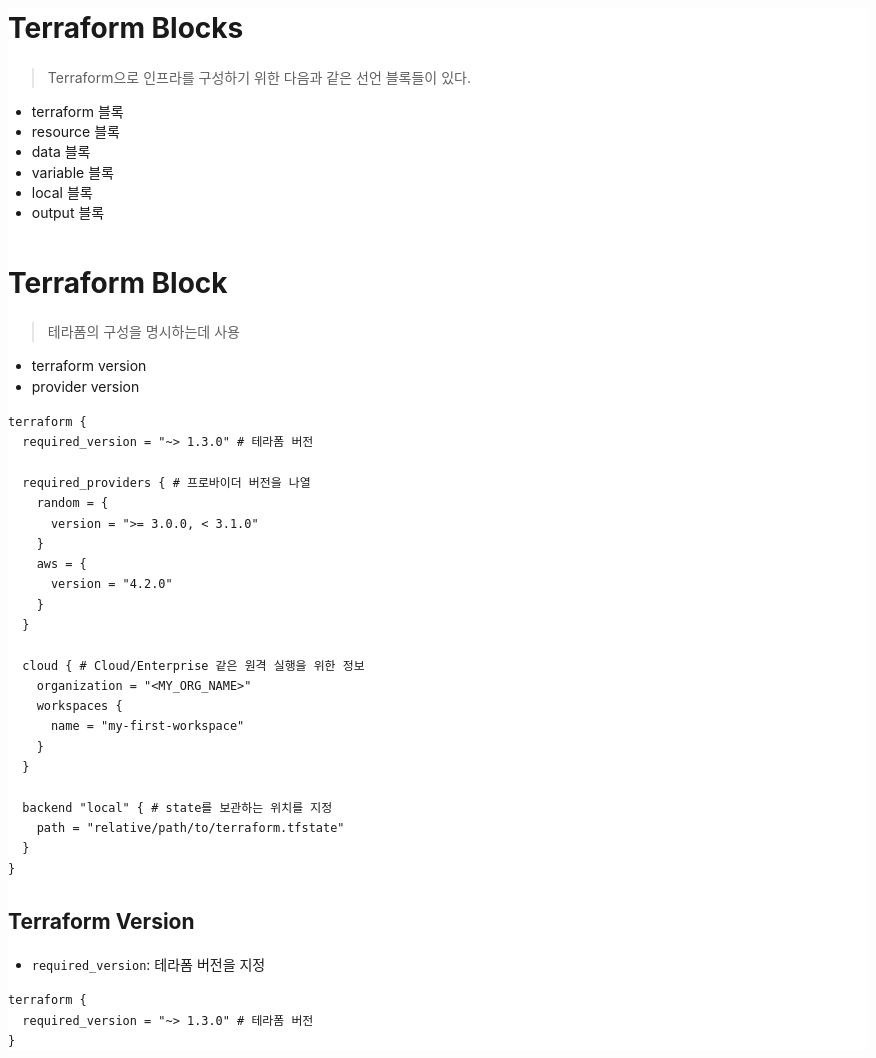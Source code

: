 # Terraform Blocks
> Terraform으로 인프라를 구성하기 위한 다음과 같은 선언 블록들이 있다.

- terraform 블록
- resource 블록
- data 블록
- variable 블록
- local 블록
- output 블록

# Terraform Block
> 테라폼의 구성을 명시하는데 사용

- terraform version
- provider version

```hcl
terraform {
  required_version = "~> 1.3.0" # 테라폼 버전

  required_providers { # 프로바이더 버전을 나열
    random = {
      version = ">= 3.0.0, < 3.1.0"
    }
    aws = {
      version = "4.2.0"
    }
  }

  cloud { # Cloud/Enterprise 같은 원격 실행을 위한 정보
    organization = "<MY_ORG_NAME>"
    workspaces {
      name = "my-first-workspace"
    }
  }

  backend "local" { # state를 보관하는 위치를 지정
    path = "relative/path/to/terraform.tfstate"
  }
}
```

## Terraform Version
- `required_version`: 테라폼 버전을 지정

```hcl
terraform {
  required_version = "~> 1.3.0" # 테라폼 버전
}
```
